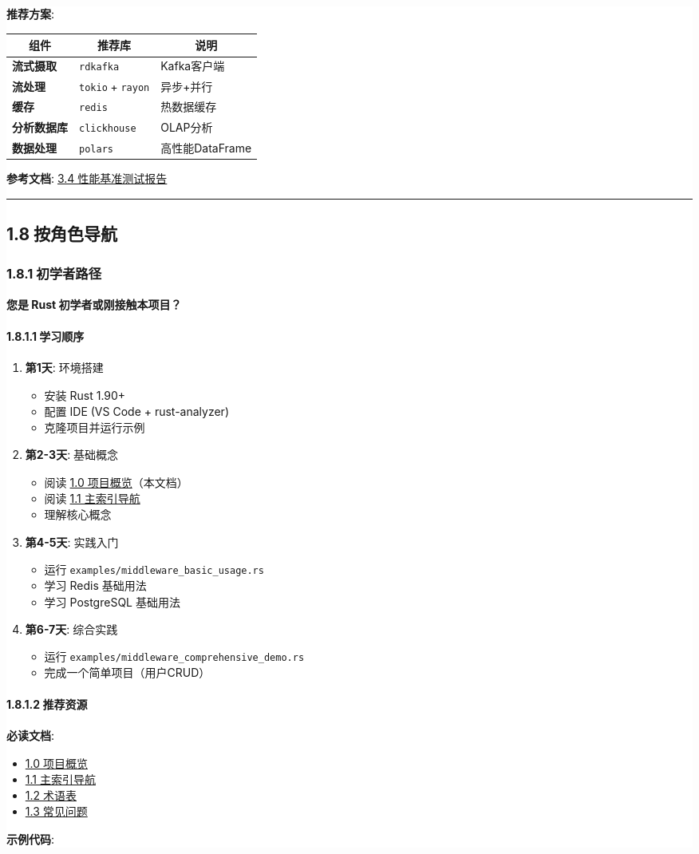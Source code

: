 **推荐方案**:

| 组件 | 推荐库 | 说明 |
|------|--------|------|
| **流式摄取** | `rdkafka` | Kafka客户端 |
| **流处理** | `tokio` + `rayon` | 异步+并行 |
| **缓存** | `redis` | 热数据缓存 |
| **分析数据库** | `clickhouse` | OLAP分析 |
| **数据处理** | `polars` | 高性能DataFrame |

**参考文档**: [3.4 性能基准测试报告](references/3.4_性能基准测试报告.md)

---

## 1.8 按角色导航

### 1.8.1 初学者路径

**您是 Rust 初学者或刚接触本项目？**

#### 1.8.1.1 学习顺序

1. **第1天**: 环境搭建
   - 安装 Rust 1.90+
   - 配置 IDE (VS Code + rust-analyzer)
   - 克隆项目并运行示例

2. **第2-3天**: 基础概念
   - 阅读 [1.0 项目概览](1.0_项目概览.md)（本文档）
   - 阅读 [1.1 主索引导航](1.1_主索引导航.md)
   - 理解核心概念

3. **第4-5天**: 实践入门
   - 运行 `examples/middleware_basic_usage.rs`
   - 学习 Redis 基础用法
   - 学习 PostgreSQL 基础用法

4. **第6-7天**: 综合实践
   - 运行 `examples/middleware_comprehensive_demo.rs`
   - 完成一个简单项目（用户CRUD）

#### 1.8.1.2 推荐资源

**必读文档**:

- [1.0 项目概览](1.0_项目概览.md)
- [1.1 主索引导航](1.1_主索引导航.md)
- [1.2 术语表](1.2_术语表.md)
- [1.3 常见问题](1.3_常见问题.md)

**示例代码**:
